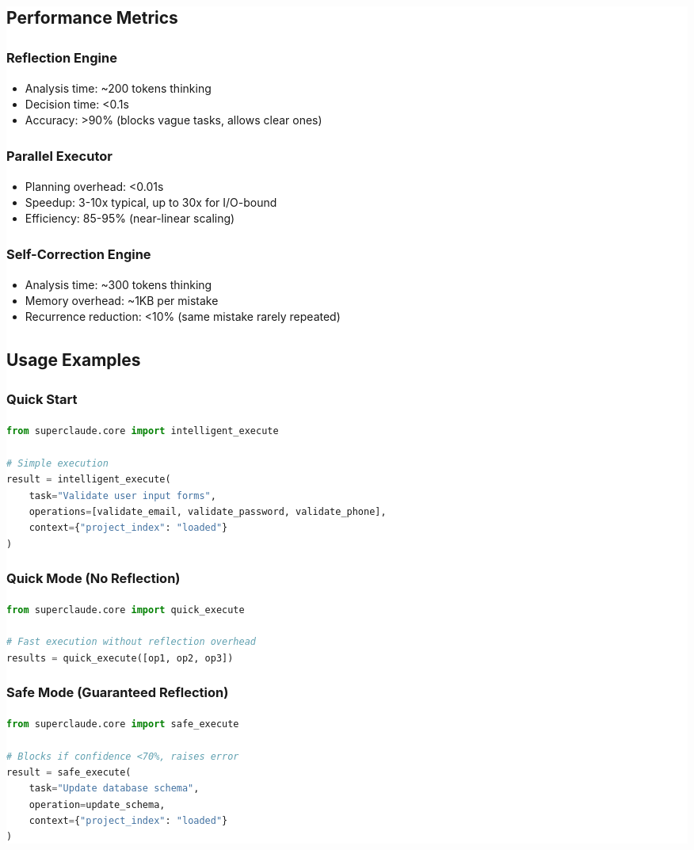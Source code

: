## Performance Metrics

### Reflection Engine
- Analysis time: ~200 tokens thinking
- Decision time: <0.1s
- Accuracy: >90% (blocks vague tasks, allows clear ones)

### Parallel Executor
- Planning overhead: <0.01s
- Speedup: 3-10x typical, up to 30x for I/O-bound
- Efficiency: 85-95% (near-linear scaling)

### Self-Correction Engine
- Analysis time: ~300 tokens thinking
- Memory overhead: ~1KB per mistake
- Recurrence reduction: <10% (same mistake rarely repeated)

## Usage Examples

### Quick Start
```python
from superclaude.core import intelligent_execute

# Simple execution
result = intelligent_execute(
    task="Validate user input forms",
    operations=[validate_email, validate_password, validate_phone],
    context={"project_index": "loaded"}
)
```

### Quick Mode (No Reflection)
```python
from superclaude.core import quick_execute

# Fast execution without reflection overhead
results = quick_execute([op1, op2, op3])
```

### Safe Mode (Guaranteed Reflection)
```python
from superclaude.core import safe_execute

# Blocks if confidence <70%, raises error
result = safe_execute(
    task="Update database schema",
    operation=update_schema,
    context={"project_index": "loaded"}
)
```
